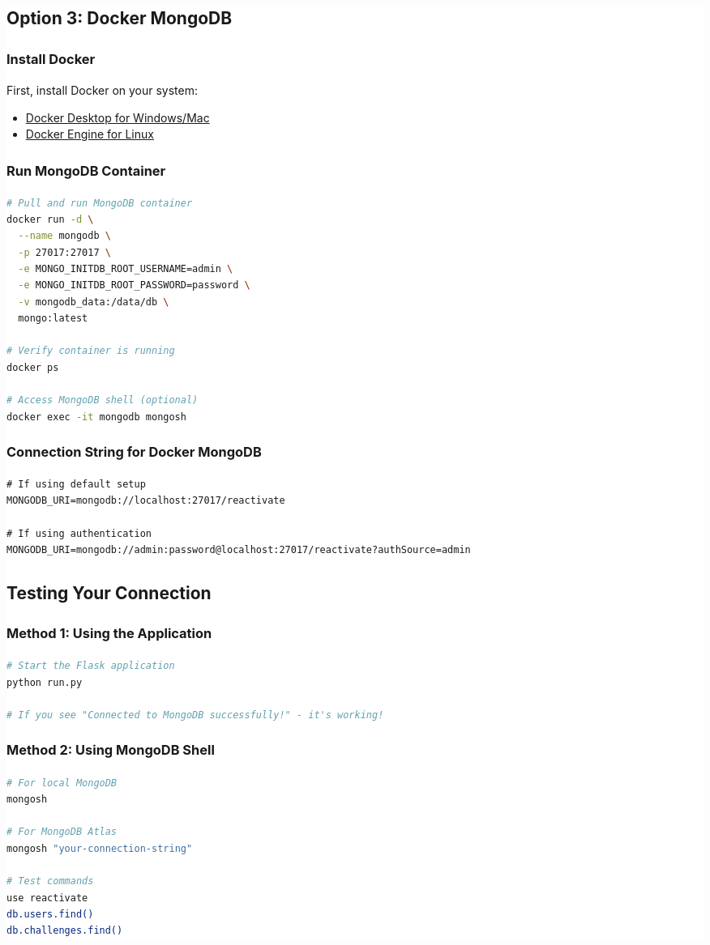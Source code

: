 ## Option 3: Docker MongoDB

### Install Docker
First, install Docker on your system:
- [Docker Desktop for Windows/Mac](https://www.docker.com/products/docker-desktop)
- [Docker Engine for Linux](https://docs.docker.com/engine/install/)

### Run MongoDB Container
```bash
# Pull and run MongoDB container
docker run -d \
  --name mongodb \
  -p 27017:27017 \
  -e MONGO_INITDB_ROOT_USERNAME=admin \
  -e MONGO_INITDB_ROOT_PASSWORD=password \
  -v mongodb_data:/data/db \
  mongo:latest

# Verify container is running
docker ps

# Access MongoDB shell (optional)
docker exec -it mongodb mongosh
```

### Connection String for Docker MongoDB
```env
# If using default setup
MONGODB_URI=mongodb://localhost:27017/reactivate

# If using authentication
MONGODB_URI=mongodb://admin:password@localhost:27017/reactivate?authSource=admin
```

## Testing Your Connection

### Method 1: Using the Application
```bash
# Start the Flask application
python run.py

# If you see "Connected to MongoDB successfully!" - it's working!
```

### Method 2: Using MongoDB Shell
```bash
# For local MongoDB
mongosh

# For MongoDB Atlas
mongosh "your-connection-string"

# Test commands
use reactivate
db.users.find()
db.challenges.find()
```
